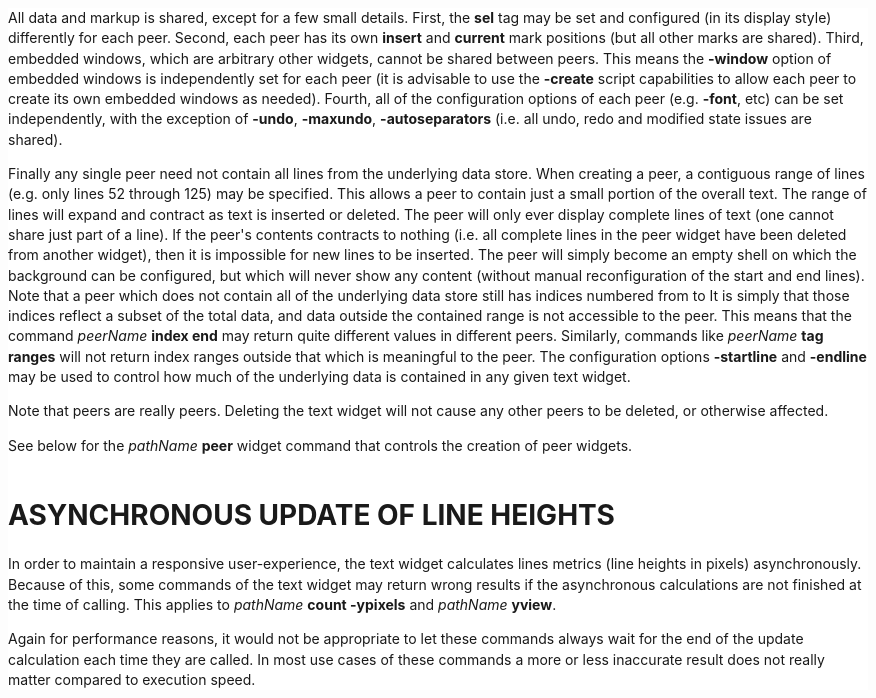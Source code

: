 All data and markup is shared, except for a few small details. First,
the **sel** tag may be set and configured (in its display style)
differently for each peer. Second, each peer has its own **insert** and
**current** mark positions (but all other marks are shared). Third,
embedded windows, which are arbitrary other widgets, cannot be shared
between peers. This means the **-window** option of embedded windows is
independently set for each peer (it is advisable to use the **-create**
script capabilities to allow each peer to create its own embedded
windows as needed). Fourth, all of the configuration options of each
peer (e.g. **-font**, etc) can be set independently, with the exception
of **-undo**, **-maxundo**, **-autoseparators** (i.e. all undo, redo and
modified state issues are shared).

Finally any single peer need not contain all lines from the underlying
data store. When creating a peer, a contiguous range of lines (e.g. only
lines 52 through 125) may be specified. This allows a peer to contain
just a small portion of the overall text. The range of lines will expand
and contract as text is inserted or deleted. The peer will only ever
display complete lines of text (one cannot share just part of a line).
If the peer\'s contents contracts to nothing (i.e. all complete lines in
the peer widget have been deleted from another widget), then it is
impossible for new lines to be inserted. The peer will simply become an
empty shell on which the background can be configured, but which will
never show any content (without manual reconfiguration of the start and
end lines). Note that a peer which does not contain all of the
underlying data store still has indices numbered from to It is simply
that those indices reflect a subset of the total data, and data outside
the contained range is not accessible to the peer. This means that the
command *peerName* **index end** may return quite different values in
different peers. Similarly, commands like *peerName* **tag ranges** will
not return index ranges outside that which is meaningful to the peer.
The configuration options **-startline** and **-endline** may be used to
control how much of the underlying data is contained in any given text
widget.

Note that peers are really peers. Deleting the text widget will not
cause any other peers to be deleted, or otherwise affected.

See below for the *pathName* **peer** widget command that controls the
creation of peer widgets.

# ASYNCHRONOUS UPDATE OF LINE HEIGHTS

In order to maintain a responsive user-experience, the text widget
calculates lines metrics (line heights in pixels) asynchronously.
Because of this, some commands of the text widget may return wrong
results if the asynchronous calculations are not finished at the time of
calling. This applies to *pathName* **count -ypixels** and *pathName*
**yview**.

Again for performance reasons, it would not be appropriate to let these
commands always wait for the end of the update calculation each time
they are called. In most use cases of these commands a more or less
inaccurate result does not really matter compared to execution speed.
